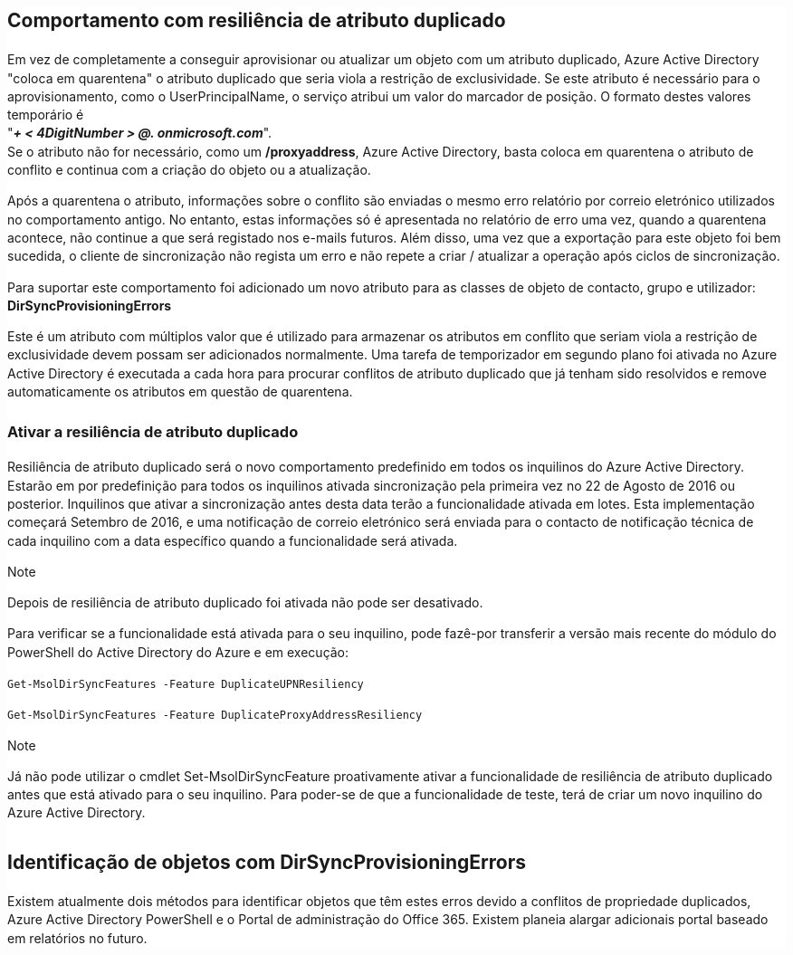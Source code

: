 ## <a name="behavior-with-duplicate-attribute-resiliency"></a>Comportamento com resiliência de atributo duplicado
Em vez de completamente a conseguir aprovisionar ou atualizar um objeto com um atributo duplicado, Azure Active Directory "coloca em quarentena" o atributo duplicado que seria viola a restrição de exclusividade. Se este atributo é necessário para o aprovisionamento, como o UserPrincipalName, o serviço atribui um valor do marcador de posição. O formato destes valores temporário é  
"***<OriginalPrefix>+ < 4DigitNumber > @<InitialTenantDomain>. onmicrosoft.com***".  
Se o atributo não for necessário, como um **/proxyaddress**, Azure Active Directory, basta coloca em quarentena o atributo de conflito e continua com a criação do objeto ou a atualização.

Após a quarentena o atributo, informações sobre o conflito são enviadas o mesmo erro relatório por correio eletrónico utilizados no comportamento antigo. No entanto, estas informações só é apresentada no relatório de erro uma vez, quando a quarentena acontece, não continue a que será registado nos e-mails futuros. Além disso, uma vez que a exportação para este objeto foi bem sucedida, o cliente de sincronização não regista um erro e não repete a criar / atualizar a operação após ciclos de sincronização.

Para suportar este comportamento foi adicionado um novo atributo para as classes de objeto de contacto, grupo e utilizador:  
**DirSyncProvisioningErrors**

Este é um atributo com múltiplos valor que é utilizado para armazenar os atributos em conflito que seriam viola a restrição de exclusividade devem possam ser adicionados normalmente. Uma tarefa de temporizador em segundo plano foi ativada no Azure Active Directory é executada a cada hora para procurar conflitos de atributo duplicado que já tenham sido resolvidos e remove automaticamente os atributos em questão de quarentena.

### <a name="enabling-duplicate-attribute-resiliency"></a>Ativar a resiliência de atributo duplicado
Resiliência de atributo duplicado será o novo comportamento predefinido em todos os inquilinos do Azure Active Directory. Estarão em por predefinição para todos os inquilinos ativada sincronização pela primeira vez no 22 de Agosto de 2016 ou posterior. Inquilinos que ativar a sincronização antes desta data terão a funcionalidade ativada em lotes. Esta implementação começará Setembro de 2016, e uma notificação de correio eletrónico será enviada para o contacto de notificação técnica de cada inquilino com a data específico quando a funcionalidade será ativada.

> [!NOTE]
> Depois de resiliência de atributo duplicado foi ativada não pode ser desativado.

Para verificar se a funcionalidade está ativada para o seu inquilino, pode fazê-por transferir a versão mais recente do módulo do PowerShell do Active Directory do Azure e em execução:

`Get-MsolDirSyncFeatures -Feature DuplicateUPNResiliency`

`Get-MsolDirSyncFeatures -Feature DuplicateProxyAddressResiliency`

> [!NOTE]
> Já não pode utilizar o cmdlet Set-MsolDirSyncFeature proativamente ativar a funcionalidade de resiliência de atributo duplicado antes que está ativado para o seu inquilino. Para poder-se de que a funcionalidade de teste, terá de criar um novo inquilino do Azure Active Directory.

## <a name="identifying-objects-with-dirsyncprovisioningerrors"></a>Identificação de objetos com DirSyncProvisioningErrors
Existem atualmente dois métodos para identificar objetos que têm estes erros devido a conflitos de propriedade duplicados, Azure Active Directory PowerShell e o Portal de administração do Office 365. Existem planeia alargar adicionais portal baseado em relatórios no futuro.

